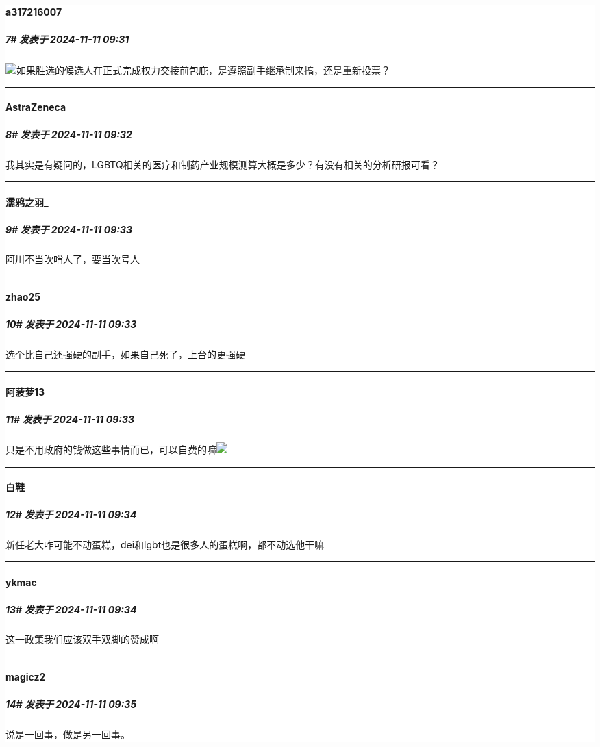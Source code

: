 ####  a317216007  
##### 7#       发表于 2024-11-11 09:31

<img src="https://static.saraba1st.com/image/smiley/face2017/037.png" referrerpolicy="no-referrer">如果胜选的候选人在正式完成权力交接前包庇，是遵照副手继承制来搞，还是重新投票？

*****

####  AstraZeneca  
##### 8#       发表于 2024-11-11 09:32

我其实是有疑问的，LGBTQ相关的医疗和制药产业规模测算大概是多少？有没有相关的分析研报可看？

*****

####  濡鸦之羽_  
##### 9#       发表于 2024-11-11 09:33

阿川不当吹哨人了，要当吹号人

*****

####  zhao25  
##### 10#       发表于 2024-11-11 09:33

选个比自己还强硬的副手，如果自己死了，上台的更强硬

*****

####  阿菠萝13  
##### 11#       发表于 2024-11-11 09:33

只是不用政府的钱做这些事情而已，可以自费的嘛<img src="https://static.saraba1st.com/image/smiley/face2017/028.png" referrerpolicy="no-referrer">

*****

####  白鞋  
##### 12#       发表于 2024-11-11 09:34

新任老大咋可能不动蛋糕，dei和lgbt也是很多人的蛋糕啊，都不动选他干嘛

*****

####  ykmac  
##### 13#       发表于 2024-11-11 09:34

这一政策我们应该双手双脚的赞成啊

*****

####  magicz2  
##### 14#       发表于 2024-11-11 09:35

说是一回事，做是另一回事。
